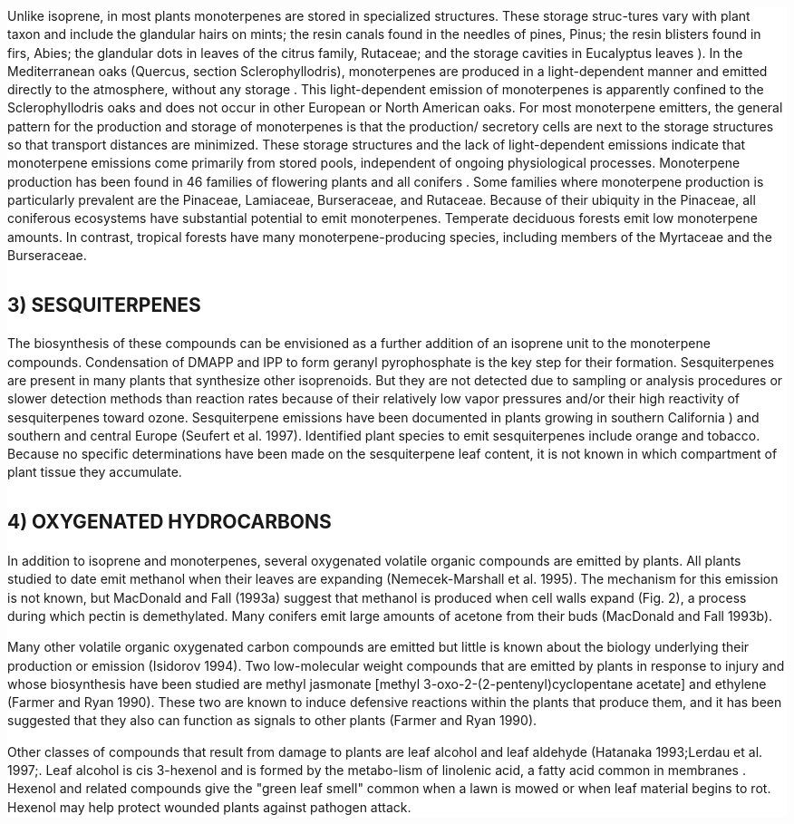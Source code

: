 Unlike isoprene, in most plants monoterpenes are stored in specialized structures. These storage struc-tures vary with plant taxon and include the glandular hairs on mints; the resin canals found in the needles of pines, Pinus; the resin blisters found in firs, Abies; the glandular dots in leaves of the citrus family, Rutaceae; and the storage cavities in Eucalyptus leaves ). In the Mediterranean oaks (Quercus, section Sclerophyllodris), monoterpenes are produced in a light-dependent manner and emitted directly to the atmosphere, without any storage   . This light-dependent emission of monoterpenes is apparently confined to the Sclerophyllodris oaks and does not occur in other European or North American oaks. For most monoterpene emitters, the general pattern for the production and storage of monoterpenes is that the production/ secretory cells are next to the storage structures so that transport distances are minimized. These storage structures and the lack of light-dependent emissions indicate that monoterpene emissions come primarily from stored pools, independent of ongoing physiological processes. Monoterpene production has been found in 46 families of flowering plants and all conifers . Some families where monoterpene production is particularly prevalent are the Pinaceae, Lamiaceae, Burseraceae, and Rutaceae. Because of their ubiquity in the Pinaceae, all coniferous ecosystems have substantial potential to emit monoterpenes. Temperate deciduous forests emit low monoterpene amounts. In contrast, tropical forests have many monoterpene-producing species, including members of the Myrtaceae and the Burseraceae.


## 3) SESQUITERPENES

The biosynthesis of these compounds can be envisioned as a further addition of an isoprene unit to the monoterpene compounds. Condensation of DMAPP and IPP to form geranyl pyrophosphate is the key step for their formation. Sesquiterpenes are present in many plants that synthesize other isoprenoids. But they are not detected due to sampling or analysis procedures or slower detection methods than reaction rates because of their relatively low vapor pressures and/or their high reactivity of sesquiterpenes toward ozone. Sesquiterpene emissions have been documented in plants growing in southern California ) and southern and central Europe (Seufert et al. 1997). Identified plant species to emit sesquiterpenes include orange and tobacco. Because no specific determinations have been made on the sesquiterpene leaf content, it is not known in which compartment of plant tissue they accumulate.


## 4) OXYGENATED HYDROCARBONS

In addition to isoprene and monoterpenes, several oxygenated volatile organic compounds are emitted by plants. All plants studied to date emit methanol when their leaves are expanding (Nemecek-Marshall et al. 1995). The mechanism for this emission is not known, but MacDonald and Fall (1993a) suggest that methanol is produced when cell walls expand (Fig. 2), a process during which pectin is demethylated. Many conifers emit large amounts of acetone from their buds (MacDonald and Fall 1993b).

Many other volatile organic oxygenated carbon compounds are emitted but little is known about the biology underlying their production or emission (Isidorov 1994). Two low-molecular weight compounds that are emitted by plants in response to injury and whose biosynthesis have been studied are methyl jasmonate [methyl 3-oxo-2-(2-pentenyl)cyclopentane acetate] and ethylene (Farmer and Ryan 1990). These two are known to induce defensive reactions within the plants that produce them, and it has been suggested that they also can function as signals to other plants (Farmer and Ryan 1990).

Other classes of compounds that result from damage to plants are leaf alcohol and leaf aldehyde (Hatanaka 1993;Lerdau et al. 1997;. Leaf alcohol is cis 3-hexenol and is formed by the metabo-lism of linolenic acid, a fatty acid common in membranes . Hexenol and related compounds give the "green leaf smell" common when a lawn is mowed or when leaf material begins to rot. Hexenol may help protect wounded plants against pathogen attack.
